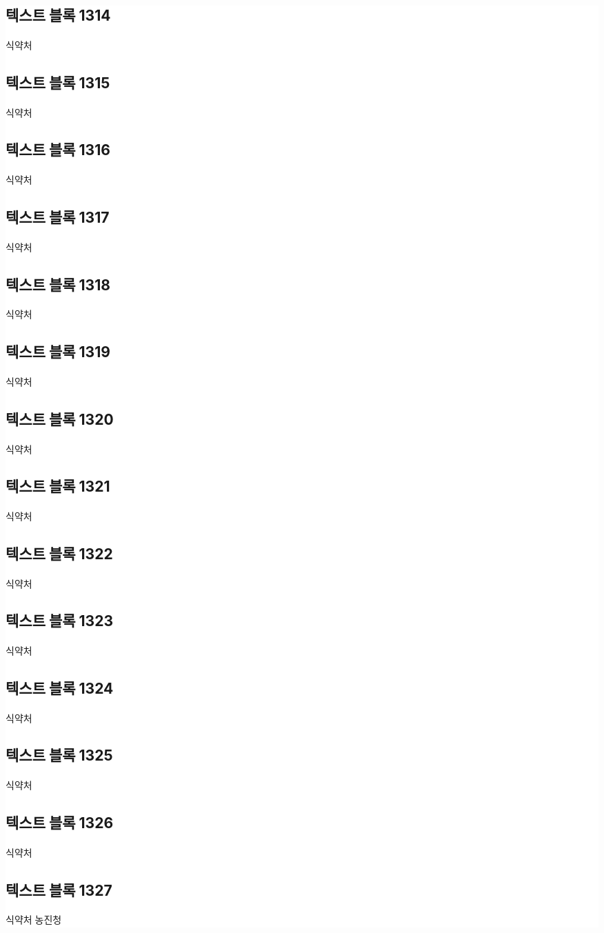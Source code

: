 ## 텍스트 블록 1314
식약처

## 텍스트 블록 1315
식약처

## 텍스트 블록 1316
식약처

## 텍스트 블록 1317
식약처

## 텍스트 블록 1318
식약처

## 텍스트 블록 1319
식약처

## 텍스트 블록 1320
식약처

## 텍스트 블록 1321
식약처

## 텍스트 블록 1322
식약처

## 텍스트 블록 1323
식약처

## 텍스트 블록 1324
식약처

## 텍스트 블록 1325
식약처

## 텍스트 블록 1326
식약처

## 텍스트 블록 1327
식약처 농진청

